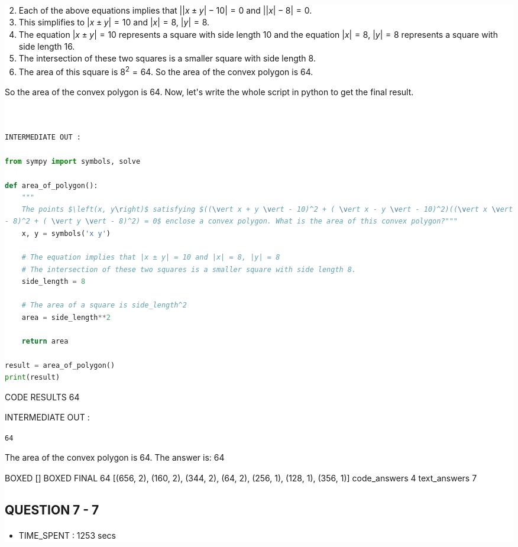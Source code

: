 2. Each of the above equations implies that $|\vert x \pm y\vert - 10| = 0$ and $|\vert x\vert - 8| = 0$.
3. This simplifies to $\vert x \pm y \vert = 10$ and $\vert x \vert = 8$, $\vert y \vert = 8$.
4. The equation $\vert x \pm y \vert = 10$ represents a square with side length 10 and the equation $\vert x \vert = 8$, $\vert y \vert = 8$ represents a square with side length 16.
5. The intersection of these two squares is a smaller square with side length 8.
6. The area of this square is $8^2 = 64$. So the area of the convex polygon is 64.

So the area of the convex polygon is 64. Now, let's write the whole script in python to get the final result.

```python


INTERMEDIATE OUT :

from sympy import symbols, solve

def area_of_polygon():
    """
    The points $\left(x, y\right)$ satisfying $((\vert x + y \vert - 10)^2 + ( \vert x - y \vert - 10)^2)((\vert x \vert - 8)^2 + ( \vert y \vert - 8)^2) = 0$ enclose a convex polygon. What is the area of this convex polygon?"""
    x, y = symbols('x y')

    # The equation implies that |x ± y| = 10 and |x| = 8, |y| = 8
    # The intersection of these two squares is a smaller square with side length 8.
    side_length = 8

    # The area of a square is side_length^2
    area = side_length**2

    return area

result = area_of_polygon()
print(result)
```

CODE RESULTS 64

INTERMEDIATE OUT :
```output
64
```
The area of the convex polygon is $64$.
The answer is: $64$

BOXED []
BOXED FINAL 64
[(656, 2), (160, 2), (344, 2), (64, 2), (256, 1), (128, 1), (356, 1)]
code_answers 4 text_answers 7



## QUESTION 7 - 7 
- TIME_SPENT : 1253 secs
